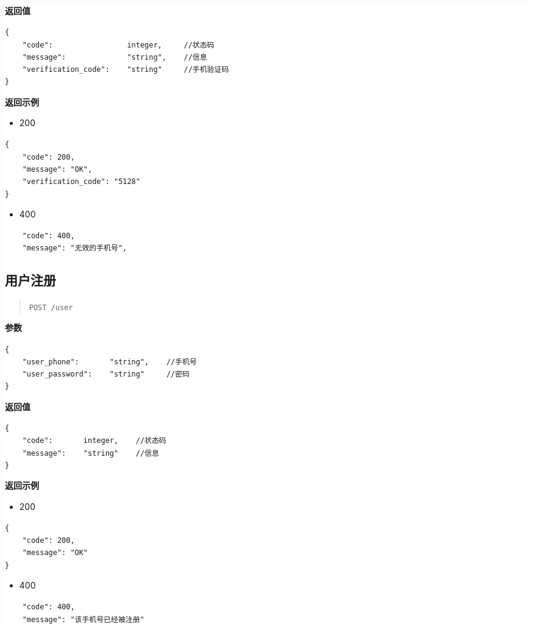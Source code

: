 **返回值**
```
{
    "code":                 integer,     //状态码
    "message":              "string",    //信息
    "verification_code":    "string"     //手机验证码
}
```

**返回示例**
- 200
```
{
    "code": 200,
    "message": "OK",
    "verification_code": "5128"
}
```
- 400
```
    "code": 400,
    "message": "无效的手机号",
```


## 用户注册
> `POST /user`

**参数**
```
{
    "user_phone":       "string",    //手机号
    "user_password":    "string"     //密码
}
```

**返回值**
```
{
    "code":       integer,    //状态码
    "message":    "string"    //信息
}
```

**返回示例**
- 200
```
{
    "code": 200,
    "message": "OK"
}
```
- 400
```
    "code": 400,
    "message": "该手机号已经被注册"
```
